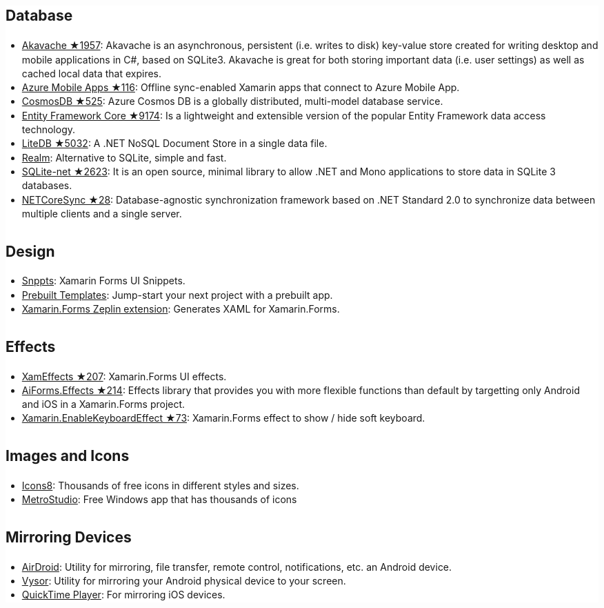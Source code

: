 ## Database

- [Akavache ★1957](https://github.com/akavache/Akavache): Akavache is an asynchronous, persistent (i.e. writes to disk) key-value store created for writing desktop and mobile applications in C#, based on SQLite3. Akavache is great for both storing important data (i.e. user settings) as well as cached local data that expires.
- [Azure Mobile Apps ★116](https://github.com/Azure/azure-mobile-apps-net-client): Offline sync-enabled Xamarin apps that connect to Azure Mobile App.
- [CosmosDB ★525](https://github.com/Azure/azure-documentdb-dotnet): Azure Cosmos DB is a globally distributed, multi-model database service.
- [Entity Framework Core ★9174](https://github.com/aspnet/EntityFrameworkCore): Is a lightweight and extensible version of the popular Entity Framework data access technology.
- [LiteDB ★5032](https://github.com/mbdavid/LiteDB): A .NET NoSQL Document Store in a single data file.
- [Realm](https://realm.io/docs/xamarin/latest/): Alternative to SQLite, simple and fast.
- [SQLite-net ★2623](https://github.com/praeclarum/sqlite-net): It is an open source, minimal library to allow .NET and Mono applications to store data in SQLite 3 databases.
- [NETCoreSync ★28](https://github.com/aldycool/NETCoreSync): Database-agnostic synchronization framework based on .NET Standard 2.0 to synchronize data between multiple clients and a single server.

## Design

- [Snppts](https://snppts.dev): Xamarin Forms UI Snippets.
- [Prebuilt Templates](https://www.xamarin.com/prebuilt): Jump-start your next project with a prebuilt app.
- [Xamarin.Forms Zeplin extension](https://extensions.zeplin.io/5ad311a8d3855e3bedb32f99): Generates XAML for Xamarin.Forms. 

## Effects

- [XamEffects ★207](https://github.com/mrxten/XamEffects): Xamarin.Forms UI effects.
- [AiForms.Effects ★214](https://github.com/muak/AiForms.Effects): Effects library that provides you with more flexible functions than default by targetting only Android and iOS in a Xamarin.Forms project.
- [Xamarin.EnableKeyboardEffect ★73](https://github.com/masonyc/Xamarin.EnableKeyboardEffect): Xamarin.Forms effect to show / hide soft keyboard.

## Images and Icons

- [Icons8](https://icons8.com): Thousands of free icons in different styles and sizes.
- [MetroStudio](https://www.syncfusion.com/downloads/metrostudio): Free Windows app that has thousands of icons

## Mirroring Devices

- [AirDroid](https://www.airdroid.com): Utility for mirroring, file transfer, remote control, notifications, etc. an Android device.
- [Vysor](http://vysor.io/): Utility for mirroring your Android physical device to your screen. 
- [QuickTime Player](https://medium.com/@patrickswong/how-to-mirror-your-iphone-with-a-lightning-cable-using-quicktime-in-os-x-yosemite-ace3f40ef483): For mirroring iOS devices.
